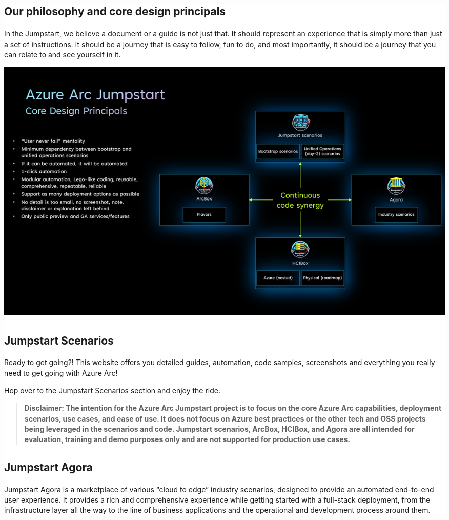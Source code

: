 ## Our philosophy and core design principals

In the Jumpstart, we believe a document or a guide is not just that. It should represent an experience that is simply more than just a set of instructions. It should be a journey that is easy to follow, fun to do, and most importantly, it should be a journey that you can relate to and see yourself in it.

<p align="center"><img src="/img/design_principals.png" alt="design-principals" width="1280"></p>

## Jumpstart Scenarios

Ready to get going?! This website offers you detailed guides, automation, code samples, screenshots and everything you really need to get going with Azure Arc!

Hop over to the [Jumpstart Scenarios](https://azurearcjumpstart.io/azure_arc_jumpstart/) section and enjoy the ride.

> **Disclaimer: The intention for the Azure Arc Jumpstart project is to focus on the core Azure Arc capabilities, deployment scenarios, use cases, and ease of use. It does not focus on Azure best practices or the other tech and OSS projects being leveraged in the scenarios and code. Jumpstart scenarios, ArcBox, HCIBox, and Agora are all intended for evaluation, training and demo purposes only and are not supported for production use cases.**

## Jumpstart Agora

[Jumpstart Agora](https://aka.ms/JumpstartAgora) is a marketplace of various “cloud to edge” industry scenarios, designed to provide an automated end-to-end user experience. It provides a rich and comprehensive experience while getting started with a full-stack deployment, from the infrastructure layer all the way to the line of business applications and the operational and development process around them.
